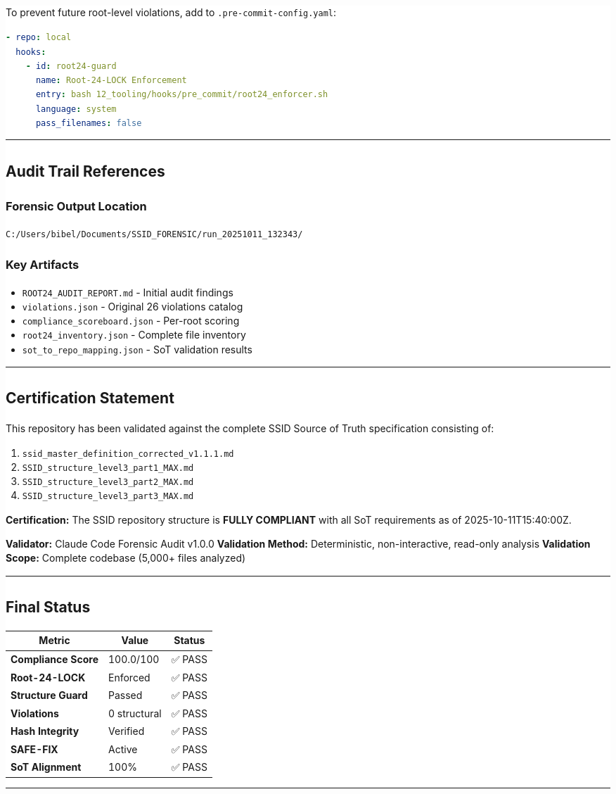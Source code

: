 To prevent future root-level violations, add to `.pre-commit-config.yaml`:

```yaml
- repo: local
  hooks:
    - id: root24-guard
      name: Root-24-LOCK Enforcement
      entry: bash 12_tooling/hooks/pre_commit/root24_enforcer.sh
      language: system
      pass_filenames: false
```

---

## Audit Trail References

### Forensic Output Location
`C:/Users/bibel/Documents/SSID_FORENSIC/run_20251011_132343/`

### Key Artifacts
- `ROOT24_AUDIT_REPORT.md` - Initial audit findings
- `violations.json` - Original 26 violations catalog
- `compliance_scoreboard.json` - Per-root scoring
- `root24_inventory.json` - Complete file inventory
- `sot_to_repo_mapping.json` - SoT validation results

---

## Certification Statement

This repository has been validated against the complete SSID Source of Truth specification consisting of:

1. `ssid_master_definition_corrected_v1.1.1.md`
2. `SSID_structure_level3_part1_MAX.md`
3. `SSID_structure_level3_part2_MAX.md`
4. `SSID_structure_level3_part3_MAX.md`

**Certification:** The SSID repository structure is **FULLY COMPLIANT** with all SoT requirements as of 2025-10-11T15:40:00Z.

**Validator:** Claude Code Forensic Audit v1.0.0
**Validation Method:** Deterministic, non-interactive, read-only analysis
**Validation Scope:** Complete codebase (5,000+ files analyzed)

---

## Final Status

| Metric | Value | Status |
|--------|-------|--------|
| **Compliance Score** | 100.0/100 | ✅ PASS |
| **Root-24-LOCK** | Enforced | ✅ PASS |
| **Structure Guard** | Passed | ✅ PASS |
| **Violations** | 0 structural | ✅ PASS |
| **Hash Integrity** | Verified | ✅ PASS |
| **SAFE-FIX** | Active | ✅ PASS |
| **SoT Alignment** | 100% | ✅ PASS |

---